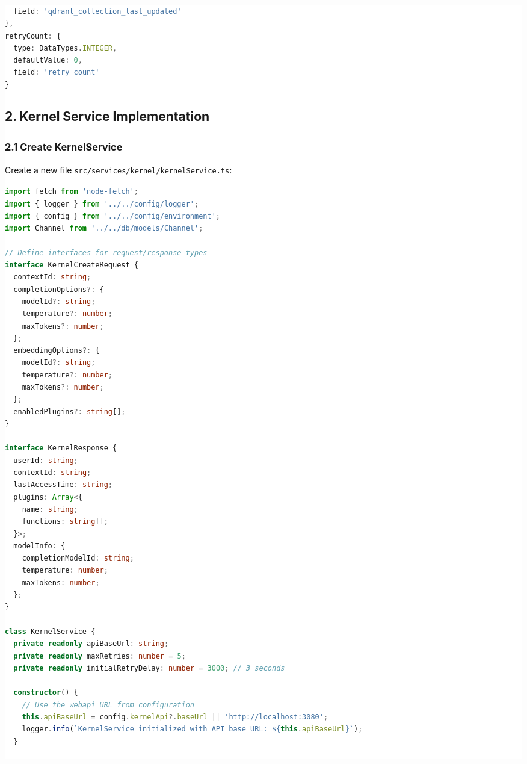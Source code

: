 ```typescript
  field: 'qdrant_collection_last_updated'
},
retryCount: {
  type: DataTypes.INTEGER,
  defaultValue: 0,
  field: 'retry_count'
}
```

## 2. Kernel Service Implementation

### 2.1 Create KernelService

Create a new file `src/services/kernel/kernelService.ts`:

```typescript
import fetch from 'node-fetch';
import { logger } from '../../config/logger';
import { config } from '../../config/environment';
import Channel from '../../db/models/Channel';

// Define interfaces for request/response types
interface KernelCreateRequest {
  contextId: string;
  completionOptions?: {
    modelId?: string;
    temperature?: number;
    maxTokens?: number;
  };
  embeddingOptions?: {
    modelId?: string;
    temperature?: number;
    maxTokens?: number;
  };
  enabledPlugins?: string[];
}

interface KernelResponse {
  userId: string;
  contextId: string;
  lastAccessTime: string;
  plugins: Array<{
    name: string;
    functions: string[];
  }>;
  modelInfo: {
    completionModelId: string;
    temperature: number;
    maxTokens: number;
  };
}

class KernelService {
  private readonly apiBaseUrl: string;
  private readonly maxRetries: number = 5;
  private readonly initialRetryDelay: number = 3000; // 3 seconds
  
  constructor() {
    // Use the webapi URL from configuration
    this.apiBaseUrl = config.kernelApi?.baseUrl || 'http://localhost:3080';
    logger.info(`KernelService initialized with API base URL: ${this.apiBaseUrl}`);
  }
  
```